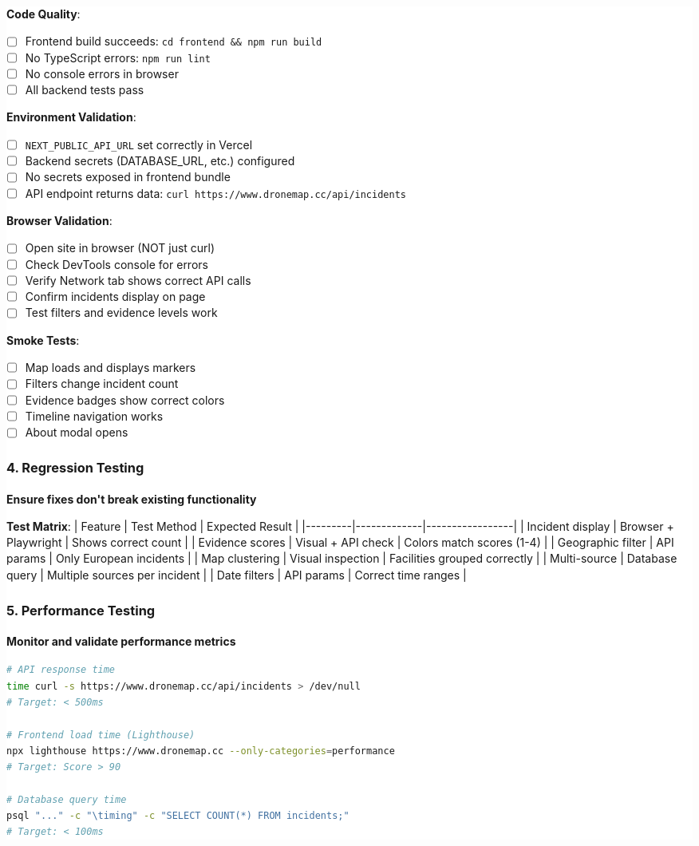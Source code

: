 **Code Quality**:
- [ ] Frontend build succeeds: `cd frontend && npm run build`
- [ ] No TypeScript errors: `npm run lint`
- [ ] No console errors in browser
- [ ] All backend tests pass

**Environment Validation**:
- [ ] `NEXT_PUBLIC_API_URL` set correctly in Vercel
- [ ] Backend secrets (DATABASE_URL, etc.) configured
- [ ] No secrets exposed in frontend bundle
- [ ] API endpoint returns data: `curl https://www.dronemap.cc/api/incidents`

**Browser Validation**:
- [ ] Open site in browser (NOT just curl)
- [ ] Check DevTools console for errors
- [ ] Verify Network tab shows correct API calls
- [ ] Confirm incidents display on page
- [ ] Test filters and evidence levels work

**Smoke Tests**:
- [ ] Map loads and displays markers
- [ ] Filters change incident count
- [ ] Evidence badges show correct colors
- [ ] Timeline navigation works
- [ ] About modal opens

### 4. Regression Testing
**Ensure fixes don't break existing functionality**

**Test Matrix**:
| Feature | Test Method | Expected Result |
|---------|-------------|-----------------|
| Incident display | Browser + Playwright | Shows correct count |
| Evidence scores | Visual + API check | Colors match scores (1-4) |
| Geographic filter | API params | Only European incidents |
| Map clustering | Visual inspection | Facilities grouped correctly |
| Multi-source | Database query | Multiple sources per incident |
| Date filters | API params | Correct time ranges |

### 5. Performance Testing
**Monitor and validate performance metrics**

```bash
# API response time
time curl -s https://www.dronemap.cc/api/incidents > /dev/null
# Target: < 500ms

# Frontend load time (Lighthouse)
npx lighthouse https://www.dronemap.cc --only-categories=performance
# Target: Score > 90

# Database query time
psql "..." -c "\timing" -c "SELECT COUNT(*) FROM incidents;"
# Target: < 100ms
```
